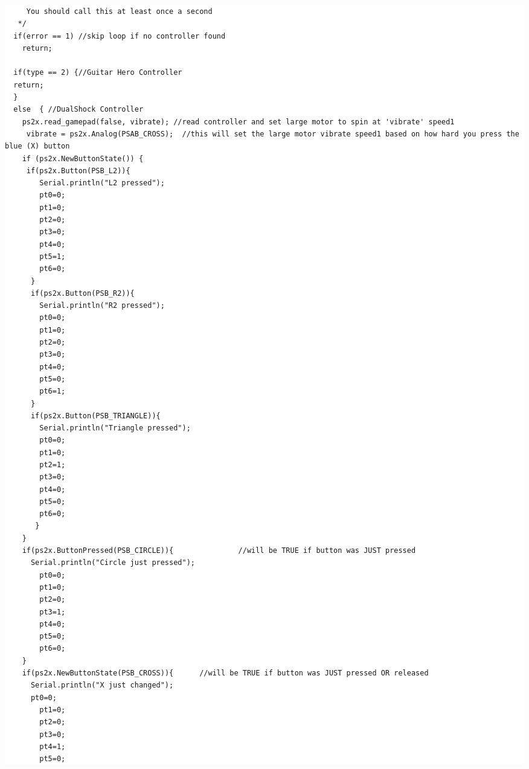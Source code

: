 ```
     You should call this at least once a second
   */  
  if(error == 1) //skip loop if no controller found
    return; 

  if(type == 2) {//Guitar Hero Controller
  return;
  }
  else  { //DualShock Controller
    ps2x.read_gamepad(false, vibrate); //read controller and set large motor to spin at 'vibrate' speed1
     vibrate = ps2x.Analog(PSAB_CROSS);  //this will set the large motor vibrate speed1 based on how hard you press the blue (X) button
    if (ps2x.NewButtonState()) {
     if(ps2x.Button(PSB_L2)){
        Serial.println("L2 pressed");
        pt0=0;
        pt1=0;
        pt2=0;
        pt3=0;
        pt4=0;
        pt5=1;
        pt6=0;
      }
      if(ps2x.Button(PSB_R2)){
        Serial.println("R2 pressed");
        pt0=0;
        pt1=0;
        pt2=0;
        pt3=0;
        pt4=0;
        pt5=0;
        pt6=1;
      }
      if(ps2x.Button(PSB_TRIANGLE)){
        Serial.println("Triangle pressed");
        pt0=0;
        pt1=0;
        pt2=1;
        pt3=0;
        pt4=0;
        pt5=0;
        pt6=0;
       }      
    }
    if(ps2x.ButtonPressed(PSB_CIRCLE)){               //will be TRUE if button was JUST pressed
      Serial.println("Circle just pressed");
        pt0=0;
        pt1=0;
        pt2=0;
        pt3=1;
        pt4=0;
        pt5=0;
        pt6=0;
    }
    if(ps2x.NewButtonState(PSB_CROSS)){      //will be TRUE if button was JUST pressed OR released
      Serial.println("X just changed");
      pt0=0;
        pt1=0;
        pt2=0;
        pt3=0;
        pt4=1;
        pt5=0;
```